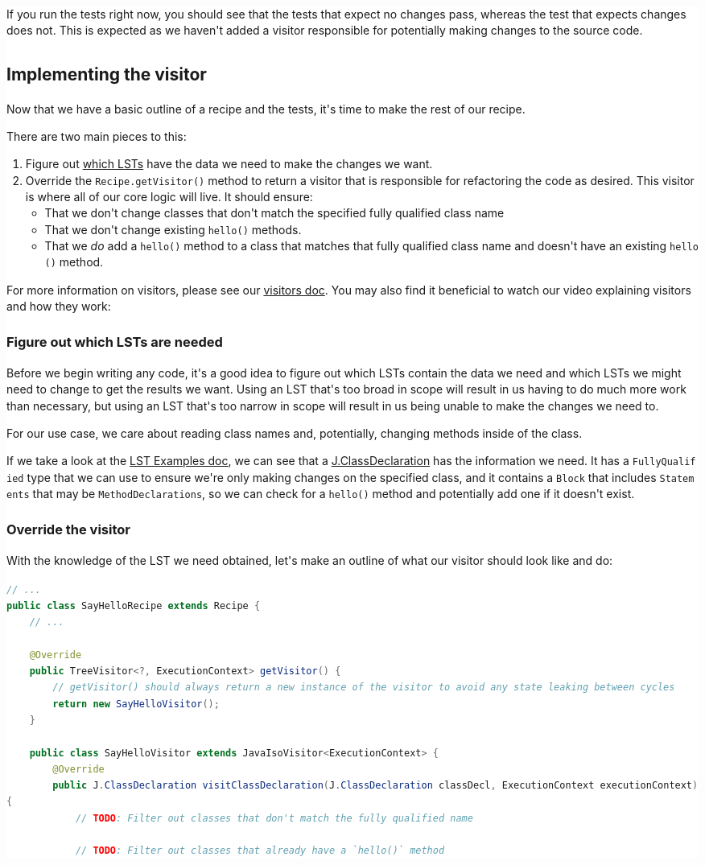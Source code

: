 If you run the tests right now, you should see that the tests that expect no changes pass, whereas the test that expects changes does not. This is expected as we haven't added a visitor responsible for potentially making changes to the source code.

## Implementing the visitor

Now that we have a basic outline of a recipe and the tests, it's time to make the rest of our recipe.

There are two main pieces to this:

1. Figure out [which LSTs](../concepts-and-explanations/lossless-semantic-trees.md) have the data we need to make the changes we want.
2. Override the `Recipe.getVisitor()` method to return a visitor that is responsible for refactoring the code as desired. This visitor is where all of our core logic will live. It should ensure:
   * That we don't change classes that don't match the specified fully qualified class name
   * That we don't change existing `hello()` methods.
   * That we _do_ add a `hello()` method to a class that matches that fully qualified class name and doesn't have an existing `hello()` method.

For more information on visitors, please see our [visitors doc](../concepts-and-explanations/visitors.md). You may also find it beneficial to watch our video explaining visitors and how they work:

<ReactPlayer url='https://www.youtube.com/watch?v=BLCW9Ql7swI' controls="true" />

### Figure out which LSTs are needed

Before we begin writing any code, it's a good idea to figure out which LSTs contain the data we need and which LSTs we might need to change to get the results we want. Using an LST that's too broad in scope will result in us having to do much more work than necessary, but using an LST that's too narrow in scope will result in us being unable to make the changes we need to.

For our use case, we care about reading class names and, potentially, changing methods inside of the class.

If we take a look at the [LST Examples doc](../concepts-and-explanations/lst-examples.md), we can see that a [J.ClassDeclaration](https://github.com/openrewrite/rewrite/blob/v7.34.0/rewrite-java/src/main/java/org/openrewrite/java/tree/J.java#L1062-L1336) has the information we need. It has a `FullyQualified` type that we can use to ensure we're only making changes on the specified class, and it contains a `Block` that includes `Statements` that may be `MethodDeclarations`, so we can check for a `hello()` method and potentially add one if it doesn't exist.

### Override the visitor

With the knowledge of the LST we need obtained, let's make an outline of what our visitor should look like and do:

```java
// ...
public class SayHelloRecipe extends Recipe {
    // ...

    @Override
    public TreeVisitor<?, ExecutionContext> getVisitor() {
        // getVisitor() should always return a new instance of the visitor to avoid any state leaking between cycles
        return new SayHelloVisitor();
    }

    public class SayHelloVisitor extends JavaIsoVisitor<ExecutionContext> {
        @Override
        public J.ClassDeclaration visitClassDeclaration(J.ClassDeclaration classDecl, ExecutionContext executionContext) {
            // TODO: Filter out classes that don't match the fully qualified name

            // TODO: Filter out classes that already have a `hello()` method

```